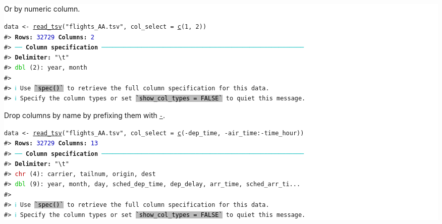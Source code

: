 </div>

Or by numeric column.

<div class="highlight">

<pre class='chroma'><code class='language-r' data-lang='r'><span class='nv'>data</span> <span class='o'>&lt;-</span> <span class='nf'><a href='https://readr.tidyverse.org/reference/read_delim.html'>read_tsv</a></span><span class='o'>(</span><span class='s'>"flights_AA.tsv"</span>, col_select <span class='o'>=</span> <span class='nf'><a href='https://rdrr.io/r/base/c.html'>c</a></span><span class='o'>(</span><span class='m'>1</span>, <span class='m'>2</span><span class='o'>)</span><span class='o'>)</span>
<span class='c'>#&gt; <span style='font-weight: bold;'>Rows: </span><span style='color: #0000BB;'>32729</span> <span style='font-weight: bold;'>Columns: </span><span style='color: #0000BB;'>2</span></span>
<span class='c'>#&gt; <span style='color: #00BBBB;'>──</span> <span style='font-weight: bold;'>Column specification</span> <span style='color: #00BBBB;'>────────────────────────────────────────────────────────</span></span>
<span class='c'>#&gt; <span style='font-weight: bold;'>Delimiter:</span> "\t"</span>
<span class='c'>#&gt; <span style='color: #00BB00;'>dbl</span> (2): year, month</span>
<span class='c'>#&gt; </span>
<span class='c'>#&gt; <span style='color: #00BBBB;'>ℹ</span> Use <span style='color: #000000; background-color: #BBBBBB;'>`spec()`</span> to retrieve the full column specification for this data.</span>
<span class='c'>#&gt; <span style='color: #00BBBB;'>ℹ</span> Specify the column types or set <span style='color: #000000; background-color: #BBBBBB;'>`show_col_types = FALSE`</span> to quiet this message.</span></code></pre>

</div>

Drop columns by name by prefixing them with [`-`](https://rdrr.io/r/base/Arithmetic.html).

<div class="highlight">

<pre class='chroma'><code class='language-r' data-lang='r'><span class='nv'>data</span> <span class='o'>&lt;-</span> <span class='nf'><a href='https://readr.tidyverse.org/reference/read_delim.html'>read_tsv</a></span><span class='o'>(</span><span class='s'>"flights_AA.tsv"</span>, col_select <span class='o'>=</span> <span class='nf'><a href='https://rdrr.io/r/base/c.html'>c</a></span><span class='o'>(</span><span class='o'>-</span><span class='nv'>dep_time</span>, <span class='o'>-</span><span class='nv'>air_time</span><span class='o'>:</span><span class='o'>-</span><span class='nv'>time_hour</span><span class='o'>)</span><span class='o'>)</span>
<span class='c'>#&gt; <span style='font-weight: bold;'>Rows: </span><span style='color: #0000BB;'>32729</span> <span style='font-weight: bold;'>Columns: </span><span style='color: #0000BB;'>13</span></span>
<span class='c'>#&gt; <span style='color: #00BBBB;'>──</span> <span style='font-weight: bold;'>Column specification</span> <span style='color: #00BBBB;'>────────────────────────────────────────────────────────</span></span>
<span class='c'>#&gt; <span style='font-weight: bold;'>Delimiter:</span> "\t"</span>
<span class='c'>#&gt; <span style='color: #BB0000;'>chr</span> (4): carrier, tailnum, origin, dest</span>
<span class='c'>#&gt; <span style='color: #00BB00;'>dbl</span> (9): year, month, day, sched_dep_time, dep_delay, arr_time, sched_arr_ti...</span>
<span class='c'>#&gt; </span>
<span class='c'>#&gt; <span style='color: #00BBBB;'>ℹ</span> Use <span style='color: #000000; background-color: #BBBBBB;'>`spec()`</span> to retrieve the full column specification for this data.</span>
<span class='c'>#&gt; <span style='color: #00BBBB;'>ℹ</span> Specify the column types or set <span style='color: #000000; background-color: #BBBBBB;'>`show_col_types = FALSE`</span> to quiet this message.</span></code></pre>
